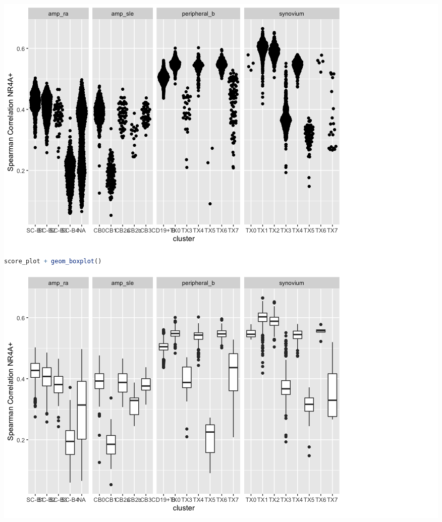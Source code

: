 ![](singler_classify_files/figure-gfm/singler_allexp-1.png)

``` r
score_plot + geom_boxplot()
```

![](singler_classify_files/figure-gfm/singler_allexp-2.png)
